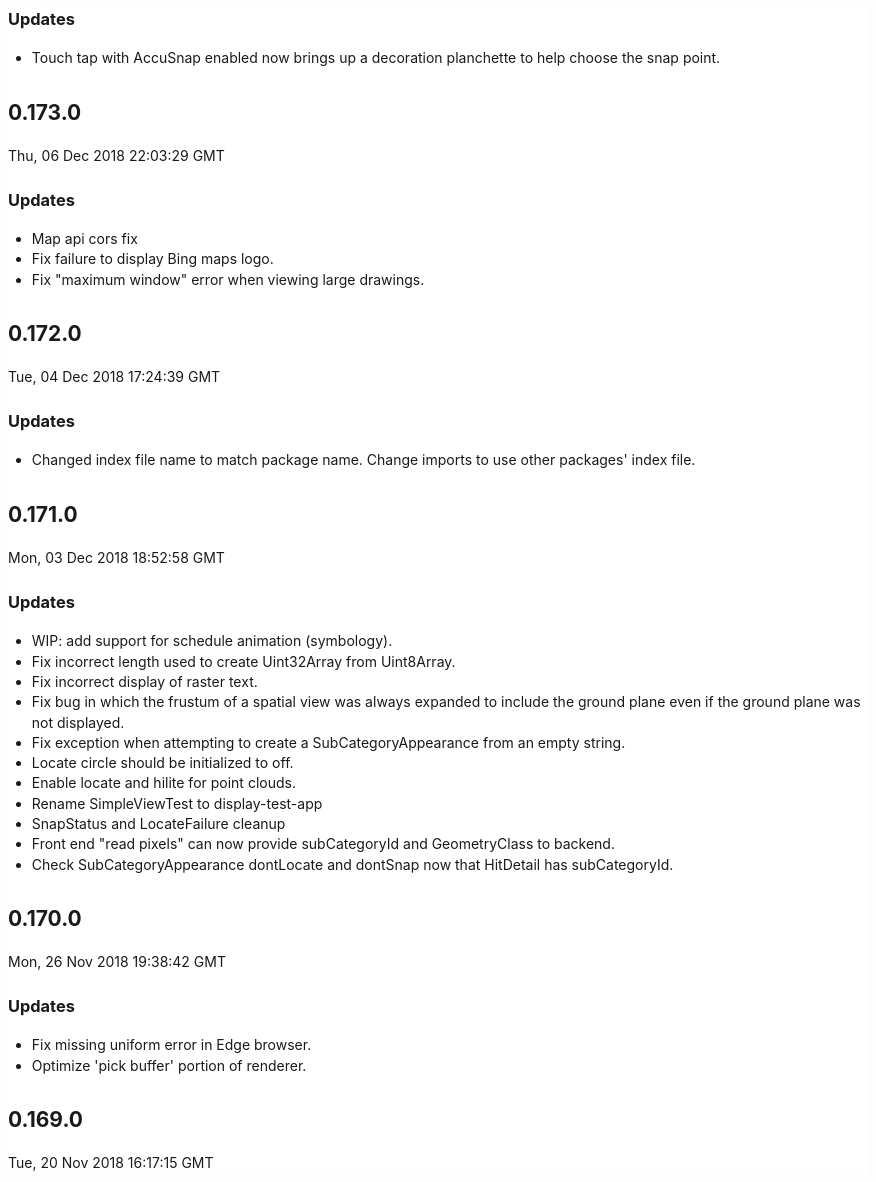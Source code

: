 ### Updates

- Touch tap with AccuSnap enabled now brings up a decoration planchette to help choose the snap point.

## 0.173.0
Thu, 06 Dec 2018 22:03:29 GMT

### Updates

- Map api cors fix
- Fix failure to display Bing maps logo.
- Fix "maximum window" error when viewing large drawings.

## 0.172.0
Tue, 04 Dec 2018 17:24:39 GMT

### Updates

- Changed index file name to match package name. Change imports to use other packages' index file.

## 0.171.0
Mon, 03 Dec 2018 18:52:58 GMT

### Updates

- WIP: add support for schedule animation (symbology).
- Fix incorrect length used to create Uint32Array from Uint8Array.
- Fix incorrect display of raster text.
- Fix bug in which the frustum of a spatial view was always expanded to include the ground plane even if the ground plane was not displayed.
- Fix exception when attempting to create a SubCategoryAppearance from an empty string.
- Locate circle should be initialized to off.
- Enable locate and hilite for point clouds.
- Rename SimpleViewTest to display-test-app
- SnapStatus and LocateFailure cleanup
- Front end "read pixels" can now provide subCategoryId and GeometryClass to backend.
- Check SubCategoryAppearance dontLocate and dontSnap now that HitDetail has subCategoryId.

## 0.170.0
Mon, 26 Nov 2018 19:38:42 GMT

### Updates

- Fix missing uniform error in Edge browser.
- Optimize 'pick buffer' portion of renderer.

## 0.169.0
Tue, 20 Nov 2018 16:17:15 GMT
